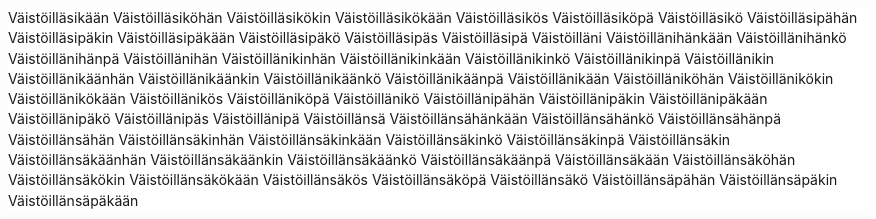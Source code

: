 Väistöilläsikään
Väistöilläsiköhän
Väistöilläsikökin
Väistöilläsikökään
Väistöilläsikös
Väistöilläsiköpä
Väistöilläsikö
Väistöilläsipähän
Väistöilläsipäkin
Väistöilläsipäkään
Väistöilläsipäkö
Väistöilläsipäs
Väistöilläsipä
Väistöilläni
Väistöillänihänkään
Väistöillänihänkö
Väistöillänihänpä
Väistöillänihän
Väistöillänikinhän
Väistöillänikinkään
Väistöillänikinkö
Väistöillänikinpä
Väistöillänikin
Väistöillänikäänhän
Väistöillänikäänkin
Väistöillänikäänkö
Väistöillänikäänpä
Väistöillänikään
Väistöilläniköhän
Väistöillänikökin
Väistöillänikökään
Väistöillänikös
Väistöilläniköpä
Väistöillänikö
Väistöillänipähän
Väistöillänipäkin
Väistöillänipäkään
Väistöillänipäkö
Väistöillänipäs
Väistöillänipä
Väistöillänsä
Väistöillänsähänkään
Väistöillänsähänkö
Väistöillänsähänpä
Väistöillänsähän
Väistöillänsäkinhän
Väistöillänsäkinkään
Väistöillänsäkinkö
Väistöillänsäkinpä
Väistöillänsäkin
Väistöillänsäkäänhän
Väistöillänsäkäänkin
Väistöillänsäkäänkö
Väistöillänsäkäänpä
Väistöillänsäkään
Väistöillänsäköhän
Väistöillänsäkökin
Väistöillänsäkökään
Väistöillänsäkös
Väistöillänsäköpä
Väistöillänsäkö
Väistöillänsäpähän
Väistöillänsäpäkin
Väistöillänsäpäkään